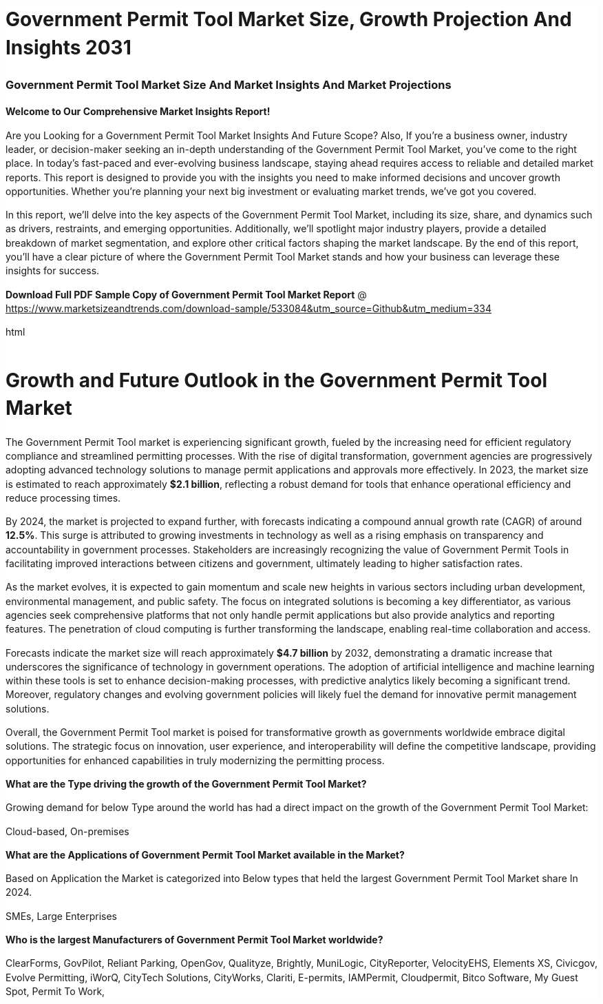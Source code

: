 <h1> Government Permit Tool Market Size, Growth Projection And Insights 2031</h1><div class="" data-test-id=""><h3><span class="">Government Permit Tool Market Size And Market Insights And Market Projections</span></h3></div><div class="" data-test-id=""><p><strong>Welcome to Our Comprehensive Market Insights Report!</strong></p><p>Are you Looking for a Government Permit Tool Market Insights And Future Scope? Also, If you&rsquo;re a business owner, industry leader, or decision-maker seeking an in-depth understanding of the Government Permit Tool Market, you&rsquo;ve come to the right place. In today&rsquo;s fast-paced and ever-evolving business landscape, staying ahead requires access to reliable and detailed market reports. This report is designed to provide you with the insights you need to make informed decisions and uncover growth opportunities. Whether you&rsquo;re planning your next big investment or evaluating market trends, we&rsquo;ve got you covered.</p><p>In this report, we&rsquo;ll delve into the key aspects of the Government Permit Tool Market, including its size, share, and dynamics such as drivers, restraints, and emerging opportunities. Additionally, we&rsquo;ll spotlight major industry players, provide a detailed breakdown of market segmentation, and explore other critical factors shaping the market landscape. By the end of this report, you&rsquo;ll have a clear picture of where the Government Permit Tool Market stands and how your business can leverage these insights for success.</p><p><strong>Download Full PDF Sample Copy of Government Permit Tool Market Report</strong> @ <a href="https://www.marketsizeandtrends.com/download-sample/533084&utm_source=Github&utm_medium=334" target="_blank">https://www.marketsizeandtrends.com/download-sample/533084&utm_source=Github&utm_medium=334</a></p></div><div class="" data-test-id=""><p><span class="">html<!DOCTYPE html><html lang="en"><head> <meta charset="UTF-8"> <meta name="viewport" content="width=device-width, initial-scale=1.0"> <title>Government Permit Tool Market Growth and Future Outlook</title></head><body> <h1>Growth and Future Outlook in the Government Permit Tool Market</h1> <p>The Government Permit Tool market is experiencing significant growth, fueled by the increasing need for efficient regulatory compliance and streamlined permitting processes. With the rise of digital transformation, government agencies are progressively adopting advanced technology solutions to manage permit applications and approvals more effectively. In 2023, the market size is estimated to reach approximately <strong>$2.1 billion</strong>, reflecting a robust demand for tools that enhance operational efficiency and reduce processing times.</p> <p>By 2024, the market is projected to expand further, with forecasts indicating a compound annual growth rate (CAGR) of around <strong>12.5%</strong>. This surge is attributed to growing investments in technology as well as a rising emphasis on transparency and accountability in government processes. Stakeholders are increasingly recognizing the value of Government Permit Tools in facilitating improved interactions between citizens and government, ultimately leading to higher satisfaction rates.</p> <p>As the market evolves, it is expected to gain momentum and scale new heights in various sectors including urban development, environmental management, and public safety. The focus on integrated solutions is becoming a key differentiator, as various agencies seek comprehensive platforms that not only handle permit applications but also provide analytics and reporting features. The penetration of cloud computing is further transforming the landscape, enabling real-time collaboration and access. <strong></strong></p> <p>Forecasts indicate the market size will reach approximately <strong>$4.7 billion</strong> by 2032, demonstrating a dramatic increase that underscores the significance of technology in government operations. The adoption of artificial intelligence and machine learning within these tools is set to enhance decision-making processes, with predictive analytics likely becoming a significant trend. Moreover, regulatory changes and evolving government policies will likely fuel the demand for innovative permit management solutions.</p> <p>Overall, the Government Permit Tool market is poised for transformative growth as governments worldwide embrace digital solutions. The strategic focus on innovation, user experience, and interoperability will define the competitive landscape, providing opportunities for enhanced capabilities in truly modernizing the permitting process.</p></body></html></span></p><p><strong><span class="">What are the&nbsp;Type driving the growth of the Government Permit Tool Market?</span></strong></p></div><div class="" data-test-id=""><p><span class="">Growing demand for below Type around the world has had a direct impact on the growth of the Government Permit Tool Market:</span></p></div><div class="" data-test-id=""><p>Cloud-based, On-premises</p><p><span class=""><strong>What are the&nbsp;Applications&nbsp;of Government Permit Tool Market available in the Market?</strong></span></p></div><div class="" data-test-id=""><p><span class="">Based on Application the Market is categorized into Below types that held the largest Government Permit Tool Market share In 2024.</span></p></div><div class="" data-test-id=""><p><span class="">SMEs, Large Enterprises</span></p><p><span class=""><strong>Who is the largest Manufacturers of Government Permit Tool Market worldwide?</strong></span></p></div><div class="" data-test-id=""><p><span class="">ClearForms, GovPilot, Reliant Parking, OpenGov, Qualityze, Brightly, MuniLogic, CityReporter, VelocityEHS, Elements XS, Civicgov, Evolve Permitting, iWorQ, CityTech Solutions, CityWorks, Clariti, E-permits, IAMPermit, Cloudpermit, Bitco Software, My Guest Spot, Permit To Work,
